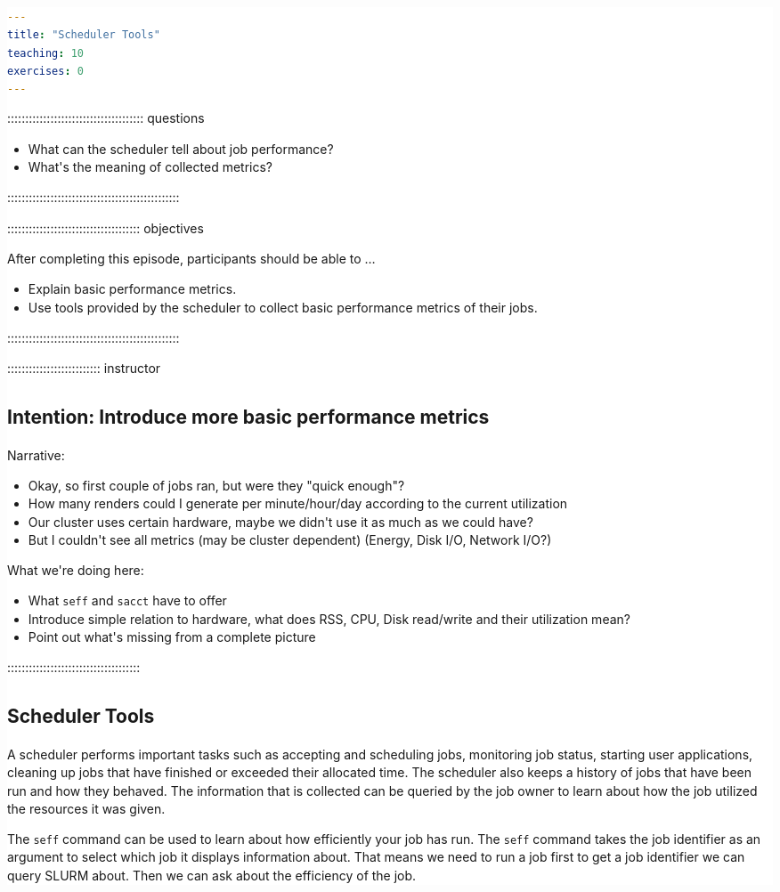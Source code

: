 ```yaml
---
title: "Scheduler Tools"
teaching: 10
exercises: 0
---
```


:::::::::::::::::::::::::::::::::::::: questions

- What can the scheduler tell about job performance?
- What's the meaning of collected metrics?

::::::::::::::::::::::::::::::::::::::::::::::::

::::::::::::::::::::::::::::::::::::: objectives

After completing this episode, participants should be able to …

- Explain basic performance metrics.
- Use tools provided by the scheduler to collect basic performance metrics of their jobs.

::::::::::::::::::::::::::::::::::::::::::::::::


:::::::::::::::::::::::::: instructor
## Intention: Introduce more basic performance metrics

Narrative:

- Okay, so first couple of jobs ran, but were they "quick enough"?
- How many renders could I generate per minute/hour/day according to the current utilization
- Our cluster uses certain hardware, maybe we didn't use it as much as we could have?
- But I couldn't see all metrics (may be cluster dependent) (Energy, Disk I/O, Network I/O?)


What we're doing here:

- What `seff` and `sacct` have to offer
- Introduce simple relation to hardware, what does RSS, CPU, Disk read/write and their utilization mean?
- Point out what's missing from a complete picture

:::::::::::::::::::::::::::::::::::::


## Scheduler Tools

A scheduler performs important tasks such as accepting and scheduling jobs,
monitoring job status, starting user applications, cleaning up jobs that
have finished or exceeded their allocated time. The scheduler also keeps
a history of jobs that have been run and how they behaved. The information
that is collected can be queried by the job owner to learn about how
the job utilized the resources it was given.

The `seff` command can be used to learn about how efficiently your job
has run. The `seff` command takes the job identifier as an argument
to select which job it displays information about. That means we need
to run a job first to get a job identifier we can query SLURM about.
Then we can ask about the efficiency of the job.
